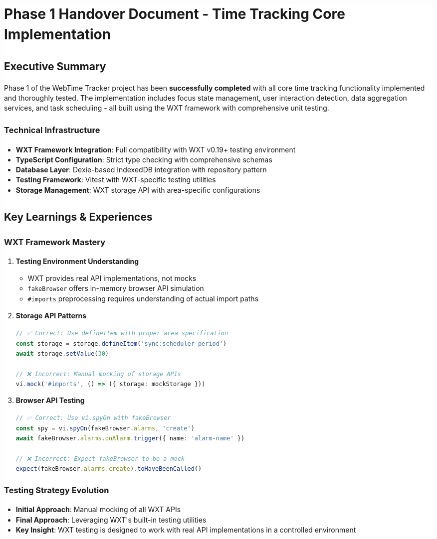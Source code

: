# Phase 1 Handover Document - Time Tracking Core Implementation

## Executive Summary

Phase 1 of the WebTime Tracker project has been **successfully completed** with all core time tracking functionality implemented and thoroughly tested. The implementation includes focus state management, user interaction detection, data aggregation services, and task scheduling - all built using the WXT framework with comprehensive unit testing.


### Technical Infrastructure

- **WXT Framework Integration**: Full compatibility with WXT v0.19+ testing environment
- **TypeScript Configuration**: Strict type checking with comprehensive schemas
- **Database Layer**: Dexie-based IndexedDB integration with repository pattern
- **Testing Framework**: Vitest with WXT-specific testing utilities
- **Storage Management**: WXT storage API with area-specific configurations

## Key Learnings & Experiences

### WXT Framework Mastery

1. **Testing Environment Understanding**
   - WXT provides real API implementations, not mocks
   - `fakeBrowser` offers in-memory browser API simulation
   - `#imports` preprocessing requires understanding of actual import paths

2. **Storage API Patterns**
   ```typescript
   // ✅ Correct: Use defineItem with proper area specification
   const storage = storage.defineItem('sync:scheduler_period')
   await storage.setValue(30)
   
   // ❌ Incorrect: Manual mocking of storage APIs
   vi.mock('#imports', () => ({ storage: mockStorage }))
   ```

3. **Browser API Testing**
   ```typescript
   // ✅ Correct: Use vi.spyOn with fakeBrowser
   const spy = vi.spyOn(fakeBrowser.alarms, 'create')
   await fakeBrowser.alarms.onAlarm.trigger({ name: 'alarm-name' })
   
   // ❌ Incorrect: Expect fakeBrowser to be a mock
   expect(fakeBrowser.alarms.create).toHaveBeenCalled()
   ```

### Testing Strategy Evolution

- **Initial Approach**: Manual mocking of all WXT APIs
- **Final Approach**: Leveraging WXT's built-in testing utilities
- **Key Insight**: WXT testing is designed to work with real API implementations in a controlled environment
